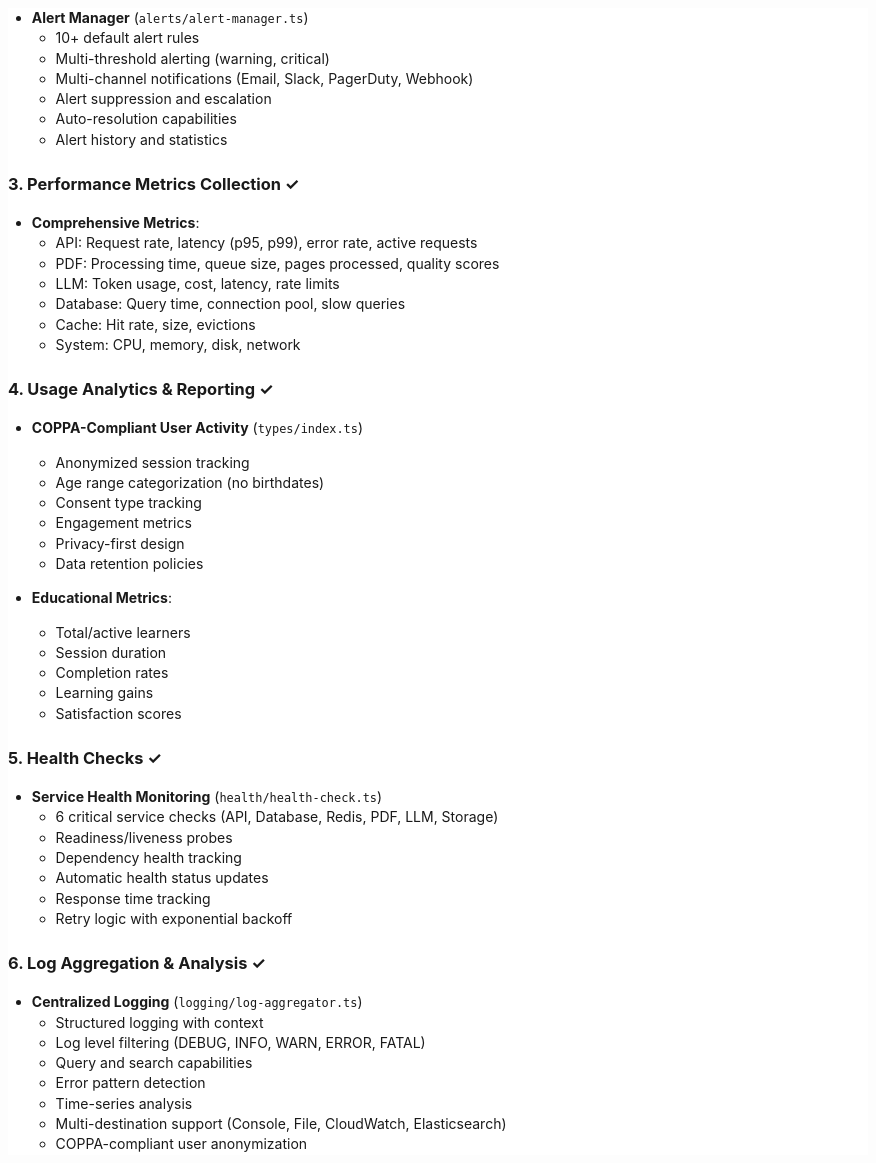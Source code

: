 - **Alert Manager** (`alerts/alert-manager.ts`)
  - 10+ default alert rules
  - Multi-threshold alerting (warning, critical)
  - Multi-channel notifications (Email, Slack, PagerDuty, Webhook)
  - Alert suppression and escalation
  - Auto-resolution capabilities
  - Alert history and statistics

### 3. Performance Metrics Collection ✓
- **Comprehensive Metrics**:
  - API: Request rate, latency (p95, p99), error rate, active requests
  - PDF: Processing time, queue size, pages processed, quality scores
  - LLM: Token usage, cost, latency, rate limits
  - Database: Query time, connection pool, slow queries
  - Cache: Hit rate, size, evictions
  - System: CPU, memory, disk, network

### 4. Usage Analytics & Reporting ✓
- **COPPA-Compliant User Activity** (`types/index.ts`)
  - Anonymized session tracking
  - Age range categorization (no birthdates)
  - Consent type tracking
  - Engagement metrics
  - Privacy-first design
  - Data retention policies

- **Educational Metrics**:
  - Total/active learners
  - Session duration
  - Completion rates
  - Learning gains
  - Satisfaction scores

### 5. Health Checks ✓
- **Service Health Monitoring** (`health/health-check.ts`)
  - 6 critical service checks (API, Database, Redis, PDF, LLM, Storage)
  - Readiness/liveness probes
  - Dependency health tracking
  - Automatic health status updates
  - Response time tracking
  - Retry logic with exponential backoff

### 6. Log Aggregation & Analysis ✓
- **Centralized Logging** (`logging/log-aggregator.ts`)
  - Structured logging with context
  - Log level filtering (DEBUG, INFO, WARN, ERROR, FATAL)
  - Query and search capabilities
  - Error pattern detection
  - Time-series analysis
  - Multi-destination support (Console, File, CloudWatch, Elasticsearch)
  - COPPA-compliant user anonymization
